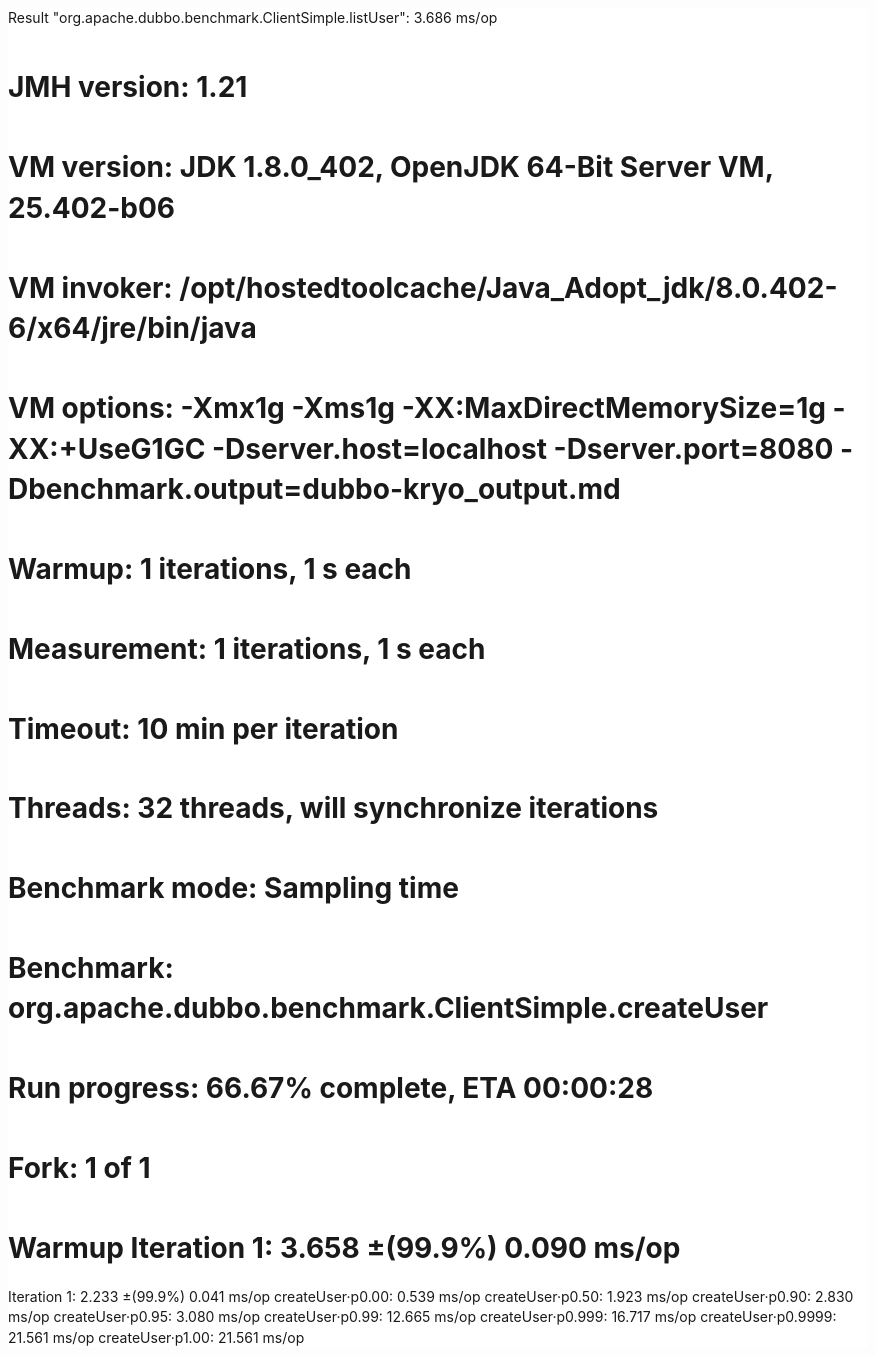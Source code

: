 
Result "org.apache.dubbo.benchmark.ClientSimple.listUser":
  3.686 ms/op


# JMH version: 1.21
# VM version: JDK 1.8.0_402, OpenJDK 64-Bit Server VM, 25.402-b06
# VM invoker: /opt/hostedtoolcache/Java_Adopt_jdk/8.0.402-6/x64/jre/bin/java
# VM options: -Xmx1g -Xms1g -XX:MaxDirectMemorySize=1g -XX:+UseG1GC -Dserver.host=localhost -Dserver.port=8080 -Dbenchmark.output=dubbo-kryo_output.md
# Warmup: 1 iterations, 1 s each
# Measurement: 1 iterations, 1 s each
# Timeout: 10 min per iteration
# Threads: 32 threads, will synchronize iterations
# Benchmark mode: Sampling time
# Benchmark: org.apache.dubbo.benchmark.ClientSimple.createUser

# Run progress: 66.67% complete, ETA 00:00:28
# Fork: 1 of 1
# Warmup Iteration   1: 3.658 ±(99.9%) 0.090 ms/op
Iteration   1: 2.233 ±(99.9%) 0.041 ms/op
                 createUser·p0.00:   0.539 ms/op
                 createUser·p0.50:   1.923 ms/op
                 createUser·p0.90:   2.830 ms/op
                 createUser·p0.95:   3.080 ms/op
                 createUser·p0.99:   12.665 ms/op
                 createUser·p0.999:  16.717 ms/op
                 createUser·p0.9999: 21.561 ms/op
                 createUser·p1.00:   21.561 ms/op
